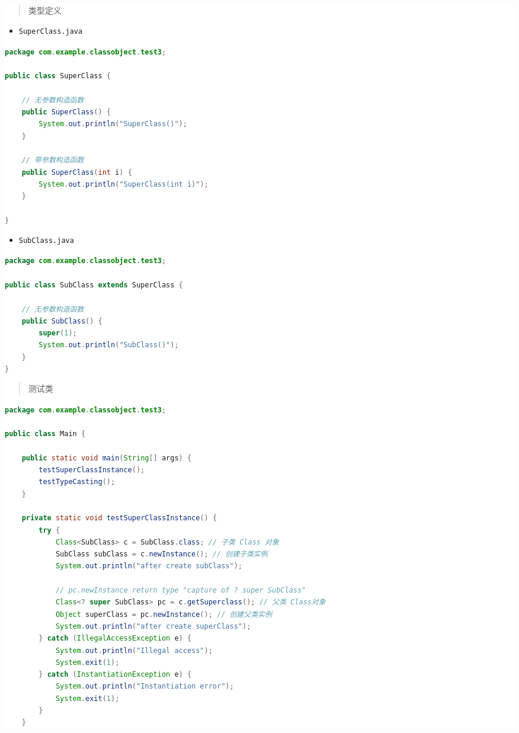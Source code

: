 > 类型定义

- `SuperClass.java`

```java
package com.example.classobject.test3;

public class SuperClass {

    // 无参数构造函数
    public SuperClass() {
        System.out.println("SuperClass()");
    }

    // 带参数构造函数
    public SuperClass(int i) {
        System.out.println("SuperClass(int i)");
    }

}
```

- `SubClass.java`

```java
package com.example.classobject.test3;

public class SubClass extends SuperClass {

    // 无参数构造函数
    public SubClass() {
        super(1);
        System.out.println("SubClass()");
    }
}
```

> 测试类

```java
package com.example.classobject.test3;

public class Main {

    public static void main(String[] args) {
        testSuperClassInstance();
        testTypeCasting();
    }

    private static void testSuperClassInstance() {
        try {
            Class<SubClass> c = SubClass.class; // 子类 Class 对象
            SubClass subClass = c.newInstance(); // 创建子类实例
            System.out.println("after create subClass");

            // pc.newInstance return type "capture of ? super SubClass"
            Class<? super SubClass> pc = c.getSuperclass(); // 父类 Class对象
            Object superClass = pc.newInstance(); // 创建父类实例
            System.out.println("after create superClass");
        } catch (IllegalAccessException e) {
            System.out.println("Illegal access");
            System.exit(1);
        } catch (InstantiationException e) {
            System.out.println("Instantiation error");
            System.exit(1);
        }
    }
```